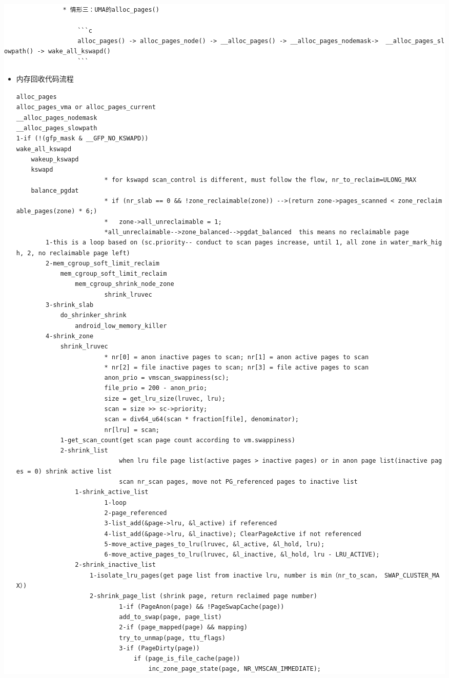                     * 情形三：UMA的alloc_pages()
                    
                        ```c
                        alloc_pages() -> alloc_pages_node() -> __alloc_pages() -> __alloc_pages_nodemask->  __alloc_pages_slowpath() -> wake_all_kswapd()
                        ```

* 内存回收代码流程
    ```
    alloc_pages
    alloc_pages_vma or alloc_pages_current
    __alloc_pages_nodemask
    __alloc_pages_slowpath
    1-if (!(gfp_mask & __GFP_NO_KSWAPD))
    wake_all_kswapd
        wakeup_kswapd
        kswapd
                            * for kswapd scan_control is different, must follow the flow, nr_to_reclaim=ULONG_MAX
        balance_pgdat         
                            * if (nr_slab == 0 && !zone_reclaimable(zone)) -->(return zone->pages_scanned < zone_reclaimable_pages(zone) * 6;)
                            *   zone->all_unreclaimable = 1;
                            *all_unreclaimable-->zone_balanced-->pgdat_balanced  this means no reclaimable page
            1-this is a loop based on (sc.priority-- conduct to scan pages increase, until 1, all zone in water_mark_high, 2, no reclaimable page left) 
            2-mem_cgroup_soft_limit_reclaim
                mem_cgroup_soft_limit_reclaim
                    mem_cgroup_shrink_node_zone
                            shrink_lruvec
            3-shrink_slab
                do_shrinker_shrink
                    android_low_memory_killer
            4-shrink_zone
                shrink_lruvec
                            * nr[0] = anon inactive pages to scan; nr[1] = anon active pages to scan
                            * nr[2] = file inactive pages to scan; nr[3] = file active pages to scan
                            anon_prio = vmscan_swappiness(sc);
                            file_prio = 200 - anon_prio;
                            size = get_lru_size(lruvec, lru);
                            scan = size >> sc->priority;
                            scan = div64_u64(scan * fraction[file], denominator);
                            nr[lru] = scan;
                1-get_scan_count(get scan page count according to vm.swappiness)
                2-shrink_list
                                when lru file page list(active pages > inactive pages) or in anon page list(inactive pages = 0) shrink active list
                                scan nr_scan pages, move not PG_referenced pages to inactive list
                    1-shrink_active_list
                            1-loop
                            2-page_referenced
                            3-list_add(&page->lru, &l_active) if referenced 
                            4-list_add(&page->lru, &l_inactive); ClearPageActive if not referenced
                            5-move_active_pages_to_lru(lruvec, &l_active, &l_hold, lru);
                            6-move_active_pages_to_lru(lruvec, &l_inactive, &l_hold, lru - LRU_ACTIVE);
                    2-shrink_inactive_list              
                        1-isolate_lru_pages(get page list from inactive lru, number is min（nr_to_scan， SWAP_CLUSTER_MAX）)
                        2-shrink_page_list (shrink page, return reclaimed page number)
                                1-if (PageAnon(page) && !PageSwapCache(page))
                                add_to_swap(page, page_list)
                                2-if (page_mapped(page) && mapping)
                                try_to_unmap(page, ttu_flags)              
                                3-if (PageDirty(page))
                                    if (page_is_file_cache(page))
                                        inc_zone_page_state(page, NR_VMSCAN_IMMEDIATE);